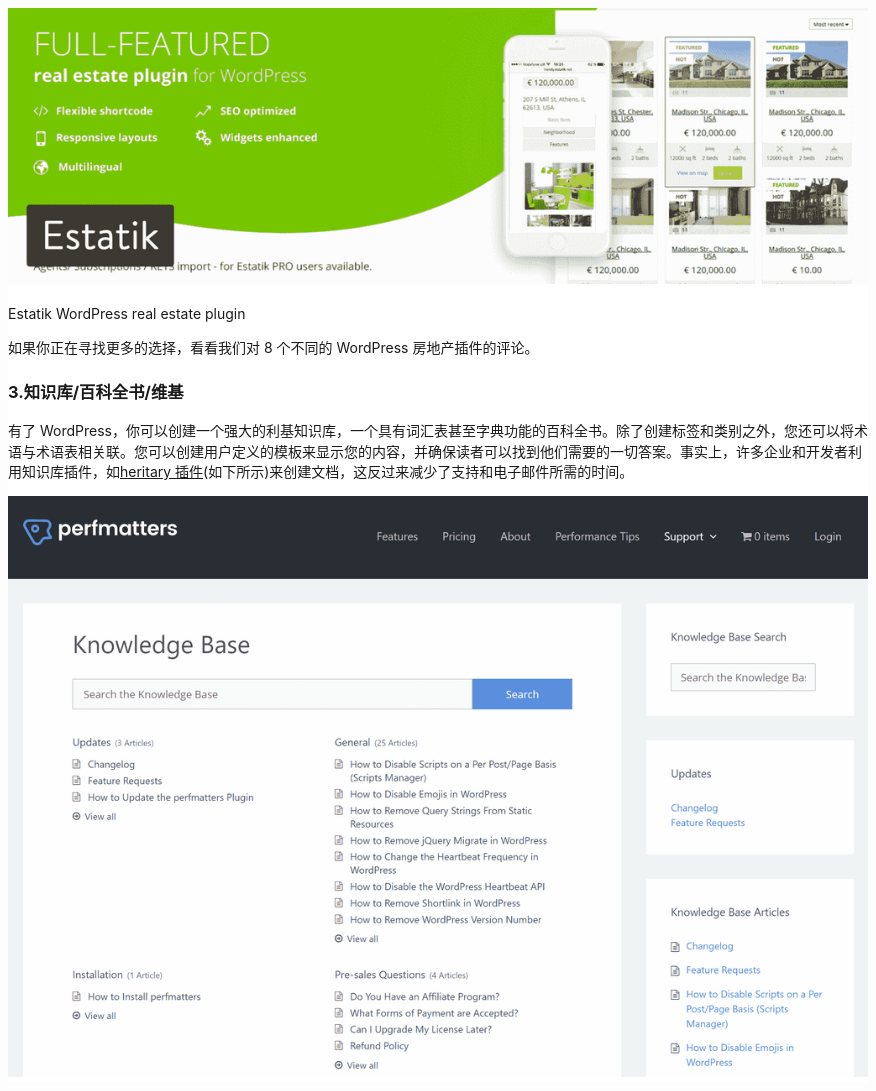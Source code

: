 [![Estatik WordPress real estate plugin](img/5404ea36a53ca7004414b55747caa7a3.png "Estatik WordPress real estate plugin")](https://wordpress.org/plugins/estatik/)

Estatik WordPress real estate plugin



如果你正在寻找更多的选择，看看我们对 8 个不同的 WordPress 房地产插件的评论。

### 3.知识库/百科全书/维基

有了 WordPress，你可以创建一个强大的利基知识库，一个具有词汇表甚至字典功能的百科全书。除了创建标签和类别之外，您还可以将术语与术语表相关联。您可以创建用户定义的模板来显示您的内容，并确保读者可以找到他们需要的一切答案。事实上，许多企业和开发者利用知识库插件，如[heritary 插件](https://herothemes.com/plugins/heroic-wordpress-knowledge-base/)(如下所示)来创建文档，这反过来减少了支持和电子邮件所需的时间。

![Heroic Knowledge Base WordPress plugin](img/13aaa970601d694d976cd670778002fe.png)
